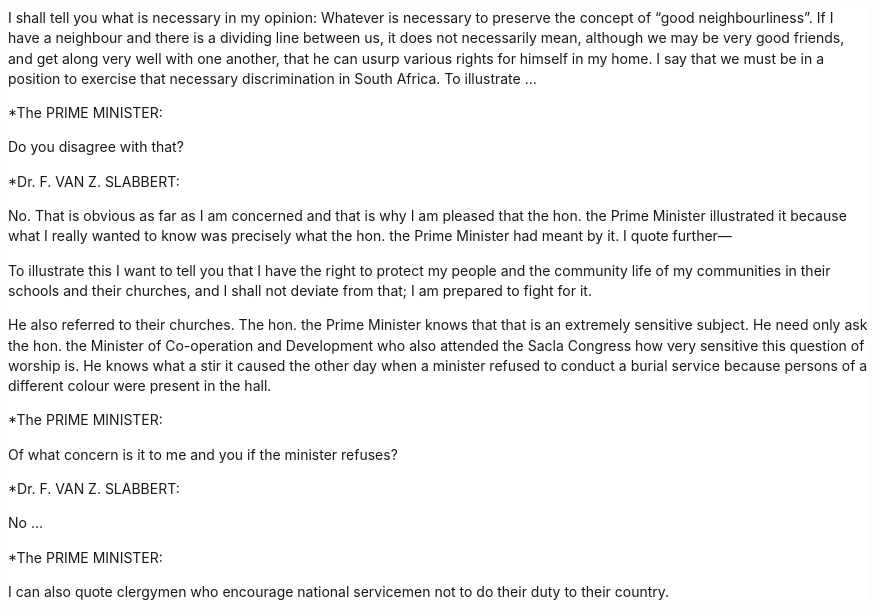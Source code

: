 <block name="quote">I shall tell you what is necessary in my opinion: Whatever is necessary to preserve the concept of &#x201C;good neighbourliness&#x201D;. If I have a neighbour and there is a dividing line between us, it does not necessarily mean, although we may be very good friends, and get along very well with one another, that he can usurp various rights for himself in my home. I say that we must be in a position to exercise that necessary discrimination in South Africa. To illustrate &#x2026;</block>

</speech>

<speech by="#prime_minister">

<from>*The <person refersTo="hansard_za">PRIME MINISTER</person>:</from>

<p>Do you disagree with that&#x003F;</p>

</speech>

<speech by="#slabbert">

<from>*Dr. <person refersTo="hansard_za">F. VAN Z. SLABBERT</person>:</from>

<p>No. That is obvious as far as I am concerned and that is why I am pleased that the hon. the Prime Minister illustrated it because what I really wanted to know was precisely what the hon. the Prime Minister had meant by it. I quote further&#x2014;</p>

<block name="quote">To illustrate this I want to tell you that I have the right to protect my people and the community life of my communities in their schools and their churches, and I shall not deviate from that; I am prepared to fight for it.</block>

<p>He also referred to their churches. The hon. the Prime Minister knows that that is an extremely sensitive subject. He need only ask the hon. the Minister of Co-operation and Development who also attended the Sacla Congress how very sensitive this question of worship is. He knows what a stir it caused the other day when a minister refused to conduct a burial service because persons of a different colour were present in the hall.</p>

</speech>

<speech by="#prime_minister">

<from>*The <person refersTo="hansard_za">PRIME MINISTER</person>:</from>

<p>Of what concern is it to me and you if the minister refuses&#x003F;</p>

</speech>

<speech by="#slabbert">

<from>*Dr. <person refersTo="hansard_za">F. VAN Z. SLABBERT</person>:</from>

<p>No &#x2026;</p>

</speech>

<speech by="#prime_minister">

<from>*The <person refersTo="hansard_za">PRIME MINISTER</person>:</from>

<p>I can also quote clergymen who encourage national servicemen not to do their duty to their country.</p>

</speech>
